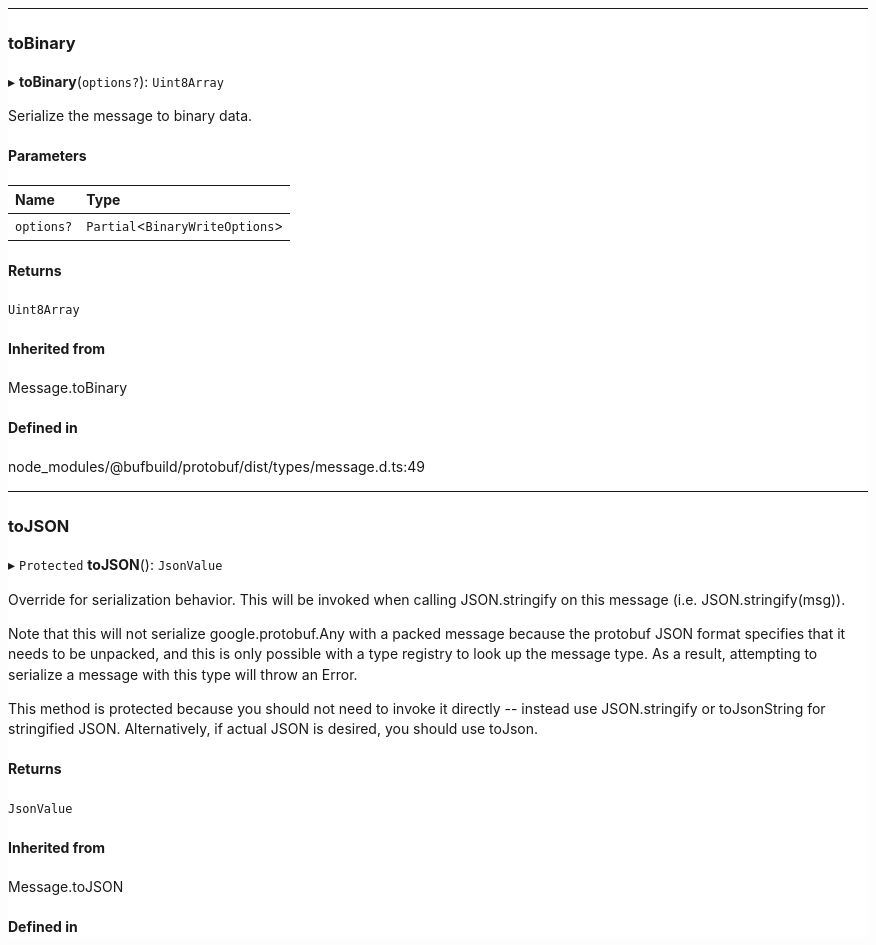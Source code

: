___

### toBinary

▸ **toBinary**(`options?`): `Uint8Array`

Serialize the message to binary data.

#### Parameters

| Name | Type |
| :------ | :------ |
| `options?` | `Partial`<`BinaryWriteOptions`\> |

#### Returns

`Uint8Array`

#### Inherited from

Message.toBinary

#### Defined in

node_modules/@bufbuild/protobuf/dist/types/message.d.ts:49

___

### toJSON

▸ `Protected` **toJSON**(): `JsonValue`

Override for serialization behavior. This will be invoked when calling
JSON.stringify on this message (i.e. JSON.stringify(msg)).

Note that this will not serialize google.protobuf.Any with a packed
message because the protobuf JSON format specifies that it needs to be
unpacked, and this is only possible with a type registry to look up the
message type.  As a result, attempting to serialize a message with this
type will throw an Error.

This method is protected because you should not need to invoke it
directly -- instead use JSON.stringify or toJsonString for
stringified JSON.  Alternatively, if actual JSON is desired, you should
use toJson.

#### Returns

`JsonValue`

#### Inherited from

Message.toJSON

#### Defined in
